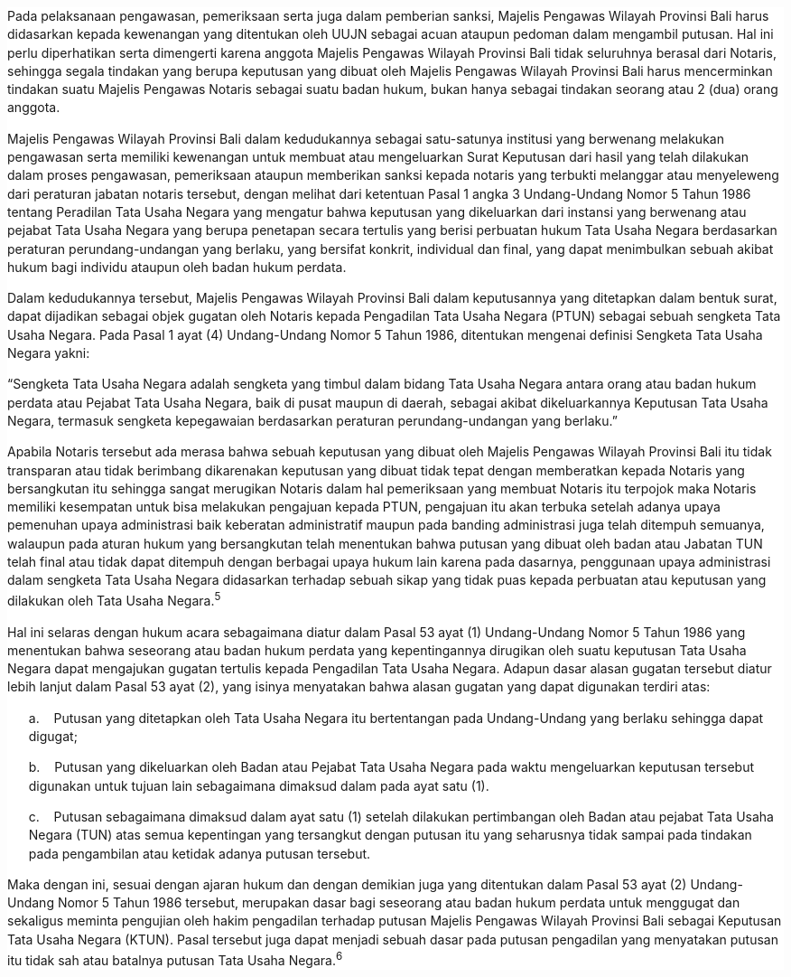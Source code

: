 <p><span class="font6">Pada pelaksanaan pengawasan, pemeriksaan serta juga dalam pemberian sanksi, Majelis Pengawas Wilayah Provinsi Bali harus didasarkan kepada kewenangan yang ditentukan oleh UUJN sebagai acuan ataupun pedoman dalam mengambil putusan. Hal ini perlu diperhatikan serta dimengerti karena anggota Majelis Pengawas Wilayah Provinsi Bali tidak seluruhnya berasal dari Notaris, sehingga segala tindakan yang berupa keputusan yang dibuat oleh Majelis Pengawas Wilayah Provinsi Bali harus mencerminkan tindakan suatu Majelis Pengawas Notaris sebagai suatu badan hukum, bukan hanya sebagai tindakan seorang atau 2 (dua) orang anggota.</span></p>
<p><span class="font6">Majelis Pengawas Wilayah Provinsi Bali dalam kedudukannya sebagai satu-satunya institusi yang berwenang melakukan pengawasan serta memiliki kewenangan untuk membuat atau mengeluarkan Surat Keputusan dari hasil yang telah dilakukan dalam proses pengawasan, pemeriksaan ataupun memberikan sanksi kepada notaris yang terbukti melanggar atau menyeleweng dari peraturan jabatan notaris tersebut, dengan melihat dari ketentuan Pasal 1 angka 3 Undang-Undang Nomor 5 Tahun 1986 tentang Peradilan Tata Usaha Negara yang mengatur bahwa keputusan yang dikeluarkan dari instansi yang berwenang atau pejabat Tata Usaha Negara yang berupa penetapan secara tertulis yang berisi perbuatan hukum Tata Usaha Negara berdasarkan peraturan perundang-undangan yang berlaku, yang bersifat konkrit, individual dan final, yang dapat menimbulkan sebuah akibat hukum bagi individu ataupun oleh badan hukum perdata.</span></p>
<p><span class="font6">Dalam kedudukannya tersebut, Majelis Pengawas Wilayah Provinsi Bali dalam keputusannya yang ditetapkan dalam bentuk surat, dapat dijadikan sebagai objek gugatan oleh Notaris kepada Pengadilan Tata Usaha Negara (PTUN) sebagai sebuah sengketa Tata Usaha Negara. Pada Pasal 1 ayat (4) Undang-Undang Nomor 5 Tahun 1986, ditentukan mengenai definisi Sengketa Tata Usaha Negara yakni:</span></p>
<p><span class="font6">“Sengketa Tata Usaha Negara adalah sengketa yang timbul dalam bidang Tata Usaha Negara antara orang atau badan hukum perdata atau Pejabat Tata Usaha Negara, baik di pusat maupun di daerah, sebagai akibat dikeluarkannya Keputusan Tata Usaha Negara, termasuk sengketa kepegawaian berdasarkan peraturan perundang-undangan yang berlaku.”</span></p>
<p><span class="font6">Apabila Notaris tersebut ada merasa bahwa sebuah keputusan yang dibuat oleh Majelis Pengawas Wilayah Provinsi Bali itu tidak transparan atau tidak berimbang dikarenakan keputusan yang dibuat tidak tepat dengan memberatkan kepada Notaris yang bersangkutan itu sehingga sangat merugikan Notaris dalam hal pemeriksaan yang membuat Notaris itu terpojok maka Notaris memiliki kesempatan untuk bisa melakukan pengajuan kepada PTUN, pengajuan itu akan terbuka setelah adanya upaya pemenuhan upaya administrasi baik keberatan administratif maupun pada banding administrasi juga telah ditempuh semuanya, walaupun pada aturan hukum yang bersangkutan telah menentukan bahwa putusan yang dibuat oleh badan atau Jabatan TUN telah final atau tidak dapat ditempuh dengan berbagai upaya hukum lain karena pada dasarnya, penggunaan upaya administrasi dalam sengketa Tata Usaha Negara didasarkan terhadap sebuah sikap yang tidak puas kepada perbuatan atau keputusan yang dilakukan oleh Tata Usaha Negara.<sup>5</sup></span></p>
<p><span class="font6">Hal ini selaras dengan hukum acara sebagaimana diatur dalam Pasal 53 ayat (1) Undang-Undang Nomor 5 Tahun 1986 yang menentukan bahwa seseorang atau badan hukum perdata yang kepentingannya dirugikan oleh suatu keputusan Tata Usaha Negara dapat mengajukan gugatan tertulis kepada Pengadilan Tata Usaha Negara. Adapun dasar alasan gugatan tersebut diatur lebih lanjut dalam Pasal 53 ayat (2), yang isinya menyatakan bahwa alasan gugatan yang dapat digunakan terdiri atas:</span></p>
<ul style="list-style:none;"><li>
<p><span class="font6">a. &nbsp;&nbsp;&nbsp;Putusan yang ditetapkan oleh Tata Usaha Negara itu bertentangan pada Undang-Undang yang berlaku sehingga dapat digugat;</span></p></li>
<li>
<p><span class="font6">b. &nbsp;&nbsp;&nbsp;Putusan yang dikeluarkan oleh Badan atau Pejabat Tata Usaha Negara pada waktu mengeluarkan keputusan tersebut digunakan untuk tujuan lain sebagaimana dimaksud dalam pada ayat satu (1).</span></p></li>
<li>
<p><span class="font6">c. &nbsp;&nbsp;&nbsp;Putusan sebagaimana dimaksud dalam ayat satu (1) setelah dilakukan pertimbangan oleh Badan atau pejabat Tata Usaha Negara (TUN) atas semua kepentingan yang tersangkut dengan putusan itu yang seharusnya tidak sampai pada tindakan pada pengambilan atau ketidak adanya putusan tersebut.</span></p></li></ul>
<p><span class="font6">Maka dengan ini, sesuai dengan ajaran hukum dan dengan demikian juga yang ditentukan dalam Pasal 53 ayat (2) Undang-Undang Nomor 5 Tahun 1986 tersebut, merupakan dasar bagi seseorang atau badan hukum perdata untuk menggugat dan sekaligus meminta pengujian oleh hakim pengadilan terhadap putusan Majelis Pengawas Wilayah Provinsi Bali sebagai Keputusan Tata Usaha Negara (KTUN). Pasal tersebut juga dapat menjadi sebuah dasar pada putusan pengadilan yang menyatakan putusan itu tidak sah atau batalnya putusan Tata Usaha Negara.<sup>6</sup></span></p>